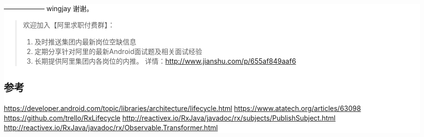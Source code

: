 
——————
wingjay
谢谢。


> 欢迎加入【阿里求职付费群】：
> 1. 及时推送集团内最新岗位空缺信息
> 2. 定期分享针对阿里的最新Android面试题及相关面试经验
> 3. 长期提供阿里集团内各岗位的内推。
> 详情：http://www.jianshu.com/p/655af849aaf6


## 参考
https://developer.android.com/topic/libraries/architecture/lifecycle.html
https://www.atatech.org/articles/63098
https://github.com/trello/RxLifecycle
http://reactivex.io/RxJava/javadoc/rx/subjects/PublishSubject.html
http://reactivex.io/RxJava/javadoc/rx/Observable.Transformer.html
